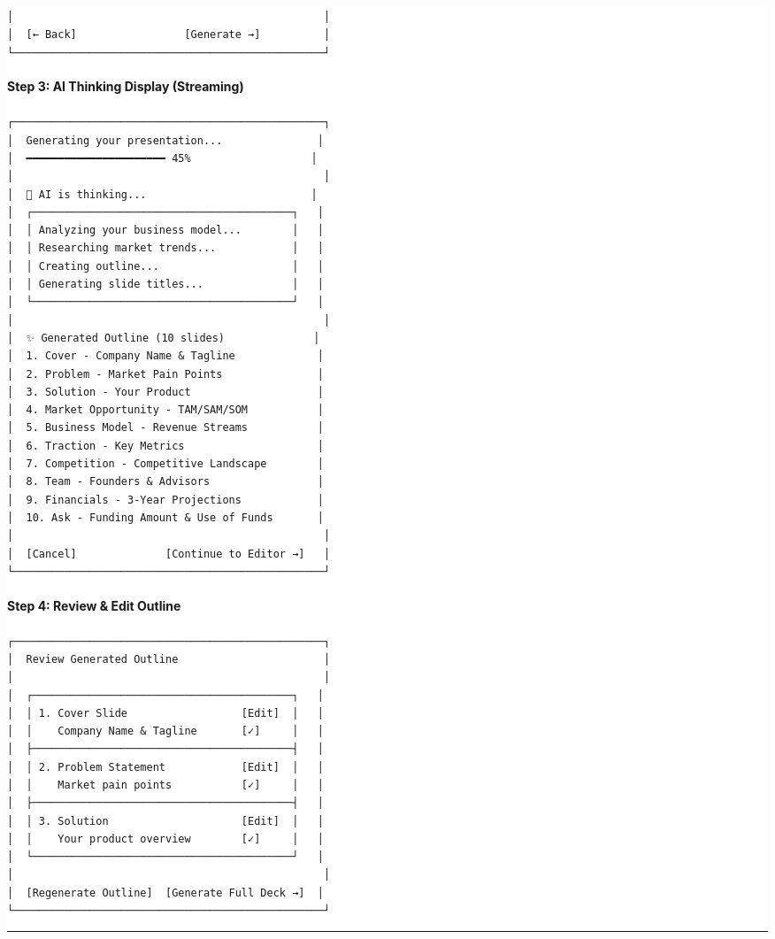 ```
│                                                 │
│  [← Back]                 [Generate →]          │
└─────────────────────────────────────────────────┘
```

#### Step 3: AI Thinking Display (Streaming)
```
┌─────────────────────────────────────────────────┐
│  Generating your presentation...               │
│  ━━━━━━━━━━━━━━━━━━━━━━ 45%                   │
│                                                 │
│  💭 AI is thinking...                          │
│  ┌─────────────────────────────────────────┐   │
│  │ Analyzing your business model...        │   │
│  │ Researching market trends...            │   │
│  │ Creating outline...                     │   │
│  │ Generating slide titles...              │   │
│  └─────────────────────────────────────────┘   │
│                                                 │
│  ✨ Generated Outline (10 slides)              │
│  1. Cover - Company Name & Tagline             │
│  2. Problem - Market Pain Points               │
│  3. Solution - Your Product                    │
│  4. Market Opportunity - TAM/SAM/SOM           │
│  5. Business Model - Revenue Streams           │
│  6. Traction - Key Metrics                     │
│  7. Competition - Competitive Landscape        │
│  8. Team - Founders & Advisors                 │
│  9. Financials - 3-Year Projections            │
│  10. Ask - Funding Amount & Use of Funds       │
│                                                 │
│  [Cancel]              [Continue to Editor →]   │
└─────────────────────────────────────────────────┘
```

#### Step 4: Review & Edit Outline
```
┌─────────────────────────────────────────────────┐
│  Review Generated Outline                       │
│                                                 │
│  ┌─────────────────────────────────────────┐   │
│  │ 1. Cover Slide                  [Edit]  │   │
│  │    Company Name & Tagline       [✓]     │   │
│  ├─────────────────────────────────────────┤   │
│  │ 2. Problem Statement            [Edit]  │   │
│  │    Market pain points           [✓]     │   │
│  ├─────────────────────────────────────────┤   │
│  │ 3. Solution                     [Edit]  │   │
│  │    Your product overview        [✓]     │   │
│  └─────────────────────────────────────────┘   │
│                                                 │
│  [Regenerate Outline]  [Generate Full Deck →]  │
└─────────────────────────────────────────────────┘
```

---